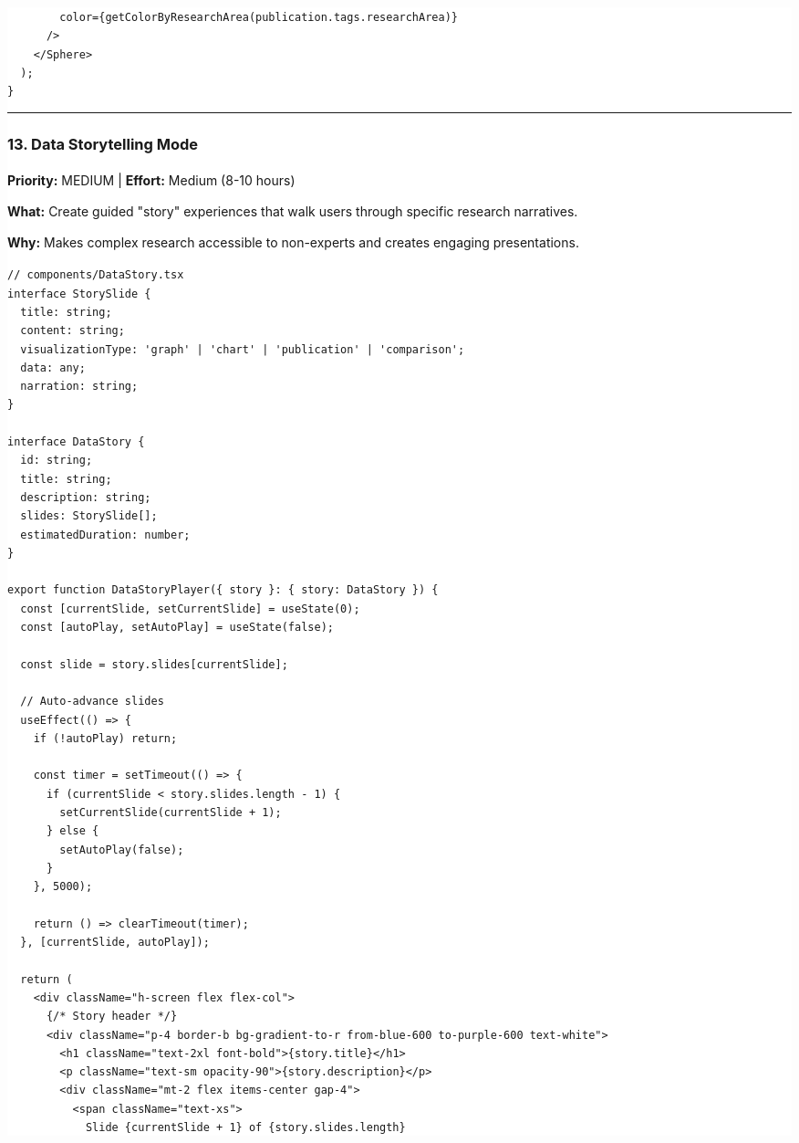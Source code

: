 ```tsx
        color={getColorByResearchArea(publication.tags.researchArea)}
      />
    </Sphere>
  );
}
```

---

### 13. **Data Storytelling Mode**
**Priority:** MEDIUM | **Effort:** Medium (8-10 hours)

**What:** Create guided "story" experiences that walk users through specific research narratives.

**Why:** Makes complex research accessible to non-experts and creates engaging presentations.

```tsx
// components/DataStory.tsx
interface StorySlide {
  title: string;
  content: string;
  visualizationType: 'graph' | 'chart' | 'publication' | 'comparison';
  data: any;
  narration: string;
}

interface DataStory {
  id: string;
  title: string;
  description: string;
  slides: StorySlide[];
  estimatedDuration: number;
}

export function DataStoryPlayer({ story }: { story: DataStory }) {
  const [currentSlide, setCurrentSlide] = useState(0);
  const [autoPlay, setAutoPlay] = useState(false);
  
  const slide = story.slides[currentSlide];
  
  // Auto-advance slides
  useEffect(() => {
    if (!autoPlay) return;
    
    const timer = setTimeout(() => {
      if (currentSlide < story.slides.length - 1) {
        setCurrentSlide(currentSlide + 1);
      } else {
        setAutoPlay(false);
      }
    }, 5000);
    
    return () => clearTimeout(timer);
  }, [currentSlide, autoPlay]);
  
  return (
    <div className="h-screen flex flex-col">
      {/* Story header */}
      <div className="p-4 border-b bg-gradient-to-r from-blue-600 to-purple-600 text-white">
        <h1 className="text-2xl font-bold">{story.title}</h1>
        <p className="text-sm opacity-90">{story.description}</p>
        <div className="mt-2 flex items-center gap-4">
          <span className="text-xs">
            Slide {currentSlide + 1} of {story.slides.length}
```